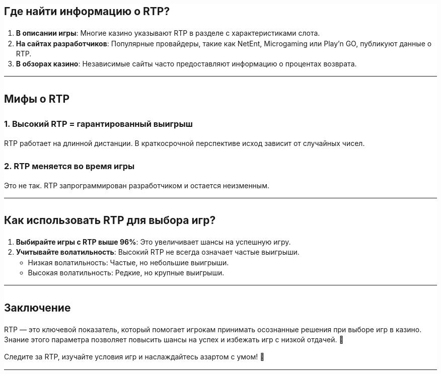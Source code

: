 
## Где найти информацию о RTP?  

1. **В описании игры**: Многие казино указывают RTP в разделе с характеристиками слота.  
2. **На сайтах разработчиков**: Популярные провайдеры, такие как NetEnt, Microgaming или Play’n GO, публикуют данные о RTP.  
3. **В обзорах казино**: Независимые сайты часто предоставляют информацию о процентах возврата.

---

## Мифы о RTP  

### 1. **Высокий RTP = гарантированный выигрыш**  
RTP работает на длинной дистанции. В краткосрочной перспективе исход зависит от случайных чисел.  

### 2. **RTP меняется во время игры**  
Это не так. RTP запрограммирован разработчиком и остается неизменным.  

---

## Как использовать RTP для выбора игр?  

1. **Выбирайте игры с RTP выше 96%**: Это увеличивает шансы на успешную игру.  
2. **Учитывайте волатильность**: Высокий RTP не всегда означает частые выигрыши.  
   - Низкая волатильность: Частые, но небольшие выигрыши.  
   - Высокая волатильность: Редкие, но крупные выигрыши.  

---

## Заключение  

RTP — это ключевой показатель, который помогает игрокам принимать осознанные решения при выборе игр в казино. Знание этого параметра позволяет повысить шансы на успех и избежать игр с низкой отдачей. 🤑  

Следите за RTP, изучайте условия игр и наслаждайтесь азартом с умом! 🎲  

---

